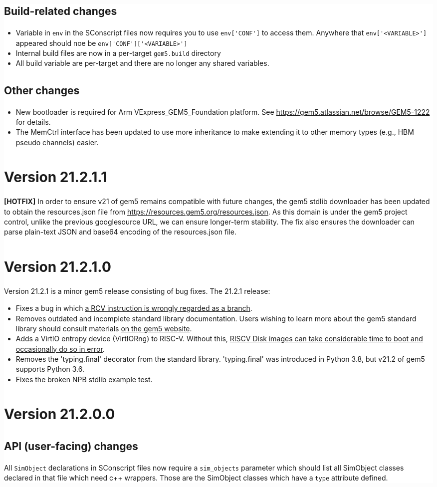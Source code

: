 ## Build-related changes

- Variable in `env` in the SConscript files now requires you to use `env['CONF']` to access them. Anywhere that `env['<VARIABLE>']` appeared should noe be `env['CONF']['<VARIABLE>']`
- Internal build files are now in a per-target `gem5.build` directory
- All build variable are per-target and there are no longer any shared variables.

## Other changes

- New bootloader is required for Arm VExpress_GEM5_Foundation platform. See https://gem5.atlassian.net/browse/GEM5-1222 for details.
- The MemCtrl interface has been updated to use more inheritance to make extending it to other memory types (e.g., HBM pseudo channels) easier.

# Version 21.2.1.1

**[HOTFIX]** In order to ensure v21 of gem5 remains compatible with future changes, the gem5 stdlib downloader has been updated to obtain the resources.json file from <https://resources.gem5.org/resources.json>.
As this domain is under the gem5 project control, unlike the previous googlesource URL, we can ensure longer-term stability.
The fix also ensures the downloader can parse plain-text JSON and base64 encoding of the resources.json file.

# Version 21.2.1.0

Version 21.2.1 is a minor gem5 release consisting of bug fixes. The 21.2.1 release:

* Fixes a bug in which [a RCV instruction is wrongly regarded as a branch](https://gem5.atlassian.net/browse/GEM5-1137).
* Removes outdated and incomplete standard library documentation.
Users wishing to learn more about the gem5 standard library should consult materials [on the gem5 website](https://www.gem5.org/documentation/gem5-stdlib/overview).
* Adds a VirtIO entropy device (VirtIORng) to RISC-V.
Without this, [RISCV Disk images can take considerable time to boot and occasionally do so in error](https://gem5.atlassian.net/browse/GEM5-1151).
* Removes the 'typing.final' decorator from the standard library.
'typing.final' was introduced in Python 3.8, but v21.2 of gem5 supports Python 3.6.
* Fixes the broken NPB stdlib example test.

# Version 21.2.0.0

## API (user-facing) changes

All `SimObject` declarations in SConscript files now require a `sim_objects` parameter which should list all SimObject classes declared in that file which need c++ wrappers.
Those are the SimObject classes which have a `type` attribute defined.
